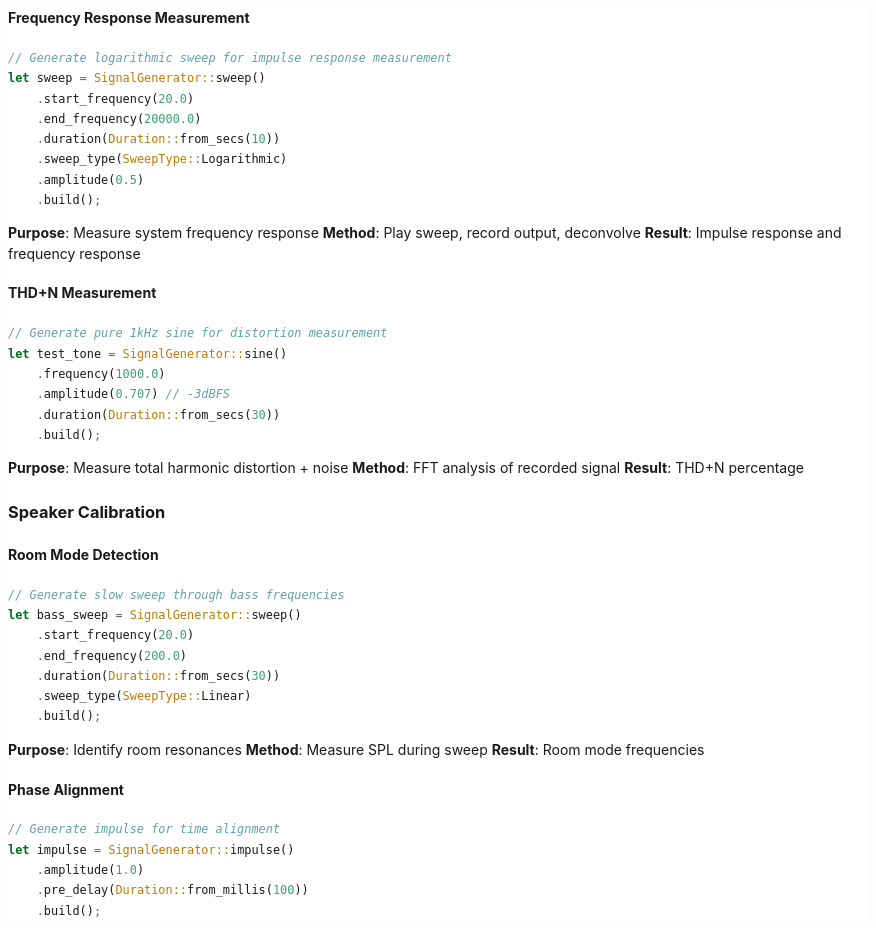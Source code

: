 #### Frequency Response Measurement
```rust
// Generate logarithmic sweep for impulse response measurement
let sweep = SignalGenerator::sweep()
    .start_frequency(20.0)
    .end_frequency(20000.0)
    .duration(Duration::from_secs(10))
    .sweep_type(SweepType::Logarithmic)
    .amplitude(0.5)
    .build();
```

**Purpose**: Measure system frequency response
**Method**: Play sweep, record output, deconvolve
**Result**: Impulse response and frequency response

#### THD+N Measurement
```rust
// Generate pure 1kHz sine for distortion measurement
let test_tone = SignalGenerator::sine()
    .frequency(1000.0)
    .amplitude(0.707) // -3dBFS
    .duration(Duration::from_secs(30))
    .build();
```

**Purpose**: Measure total harmonic distortion + noise
**Method**: FFT analysis of recorded signal
**Result**: THD+N percentage

### Speaker Calibration

#### Room Mode Detection
```rust
// Generate slow sweep through bass frequencies
let bass_sweep = SignalGenerator::sweep()
    .start_frequency(20.0)
    .end_frequency(200.0)
    .duration(Duration::from_secs(30))
    .sweep_type(SweepType::Linear)
    .build();
```

**Purpose**: Identify room resonances
**Method**: Measure SPL during sweep
**Result**: Room mode frequencies

#### Phase Alignment
```rust
// Generate impulse for time alignment
let impulse = SignalGenerator::impulse()
    .amplitude(1.0)
    .pre_delay(Duration::from_millis(100))
    .build();
```

